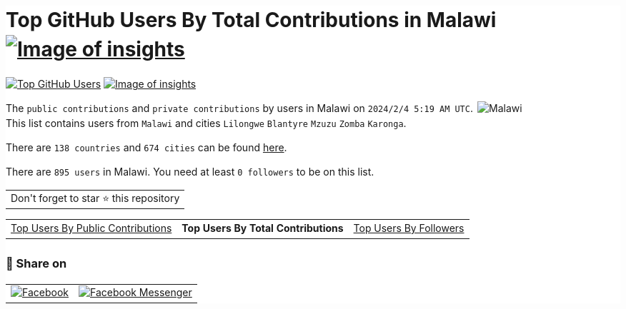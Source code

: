 # Top GitHub Users By Total Contributions in Malawi [<img alt="Image of insights" src="https://github.com/gayanvoice/insights/blob/master/graph/373383893/small/week.png" height="24">](https://github.com/gayanvoice/insights/blob/master/readme/373383893/week.md)
[![Top GitHub Users](https://github.com/gayanvoice/top-github-users/actions/workflows/action.yml/badge.svg)](https://github.com/gayanvoice/top-github-users/actions/workflows/action.yml) [![Image of insights](https://github.com/gayanvoice/insights/blob/master/svg/373383893/badge.svg)](https://github.com/gayanvoice/insights/blob/master/readme/373383893/week.md)

<a href="https://gayanvoice.github.io/top-github-users/index.html">
	<img align="right" width="200" src="https://upload.wikimedia.org/wikipedia/commons/d/d1/Flag_of_Malawi.svg" alt="Malawi">
</a>

The `public contributions` and `private contributions` by users in Malawi on `2024/2/4 5:19 AM UTC`. This list contains users from `Malawi` and cities `Lilongwe` `Blantyre` `Mzuzu` `Zomba` `Karonga`.

There are `138 countries` and `674 cities` can be found [here](https://github.com/PushoDev/top-github-users).

There are `895 users`  in Malawi. You need at least `0 followers` to be on this list.

<table>
	<tr>
		<td>
			Don't forget to star ⭐ this repository
		</td>
	</tr>
</table>

<table>
	<tr>
		<td>
			<a href="https://github.com/PushoDev/top-github-users/blob/main/markdown/public_contributions/malawi.md">Top Users By Public Contributions</a>
		</td>
		<td>
			<strong>Top Users By Total Contributions</strong>
		</td>
		<td>
			<a href="https://github.com/PushoDev/top-github-users/blob/main/markdown/followers/malawi.md">Top Users By Followers</a>
		</td>
	</tr>
</table>

### 🚀 Share on

<table>
	<tr>
		<td>
			<a href="https://web.facebook.com/sharer.php?t=Top%20GitHub%20Users%20By%20Total%20Contributions%20in%20Malawi&u=https://github.com/PushoDev/top-github-users/blob/main/markdown/total_contributions/malawi.md&_rdc=1&_rdr">
				<img src="https://github.com/gayanvoice/github-active-users-monitor/raw/master/public/images/icons/facebook.svg" height="48" width="48" alt="Facebook"/>
			</a>
		</td>
		<td>
			<a href="https://www.facebook.com/dialog/send?link=https://github.com/PushoDev/top-github-users/blob/main/markdown/total_contributions/malawi.md&app_id=291494419107518&redirect_uri=https://github.com/PushoDev/top-github-users/blob/main/markdown/total_contributions/malawi.md">
				<img src="https://github.com/gayanvoice/github-active-users-monitor/raw/master/public/images/icons/facebook_messenger.svg" height="48" width="48" alt="Facebook Messenger"/>
			</a>